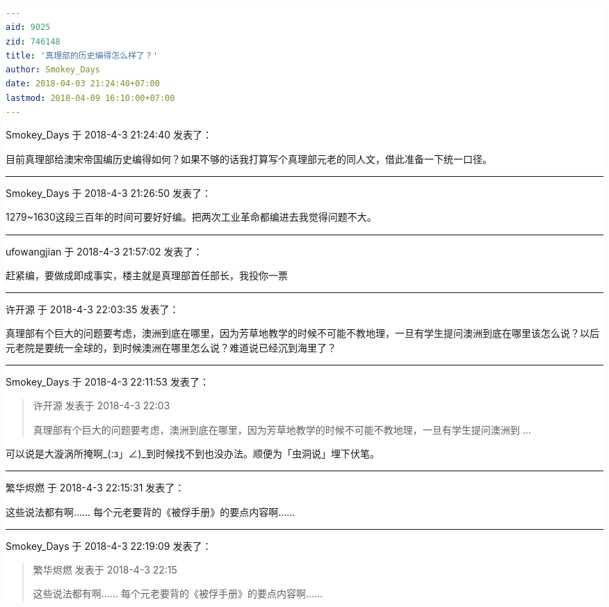 ```yaml
---
aid: 9025
zid: 746148
title: '真理部的历史编得怎么样了？'
author: Smokey_Days
date: 2018-04-03 21:24:40+07:00
lastmod: 2018-04-09 16:10:00+07:00
---
```


Smokey_Days 于 2018-4-3 21:24:40 发表了：

目前真理部给澳宋帝国编历史编得如何？如果不够的话我打算写个真理部元老的同人文，借此准备一下统一口径。

---------

Smokey_Days 于 2018-4-3 21:26:50 发表了：

1279~1630这段三百年的时间可要好好编。把两次工业革命都编进去我觉得问题不大。

---------

ufowangjian 于 2018-4-3 21:57:02 发表了：

赶紧编，要做成即成事实，楼主就是真理部首任部长，我投你一票

---------

许开源 于 2018-4-3 22:03:35 发表了：

真理部有个巨大的问题要考虑，澳洲到底在哪里，因为芳草地教学的时候不可能不教地理，一旦有学生提问澳洲到底在哪里该怎么说？以后元老院是要统一全球的，到时候澳洲在哪里怎么说？难道说已经沉到海里了？

---------

Smokey_Days 于 2018-4-3 22:11:53 发表了：

> 许开源 发表于 2018-4-3 22:03
> 
> 真理部有个巨大的问题要考虑，澳洲到底在哪里，因为芳草地教学的时候不可能不教地理，一旦有学生提问澳洲到 ...



可以说是大漩涡所掩啊\_(:з」∠)\_到时候找不到也没办法。顺便为「虫洞说」埋下伏笔。

---------

繁华烬燃 于 2018-4-3 22:15:31 发表了：

这些说法都有啊…… 每个元老要背的《被俘手册》的要点内容啊……

---------

Smokey_Days 于 2018-4-3 22:19:09 发表了：

> 繁华烬燃 发表于 2018-4-3 22:15
> 
> 这些说法都有啊…… 每个元老要背的《被俘手册》的要点内容啊……


